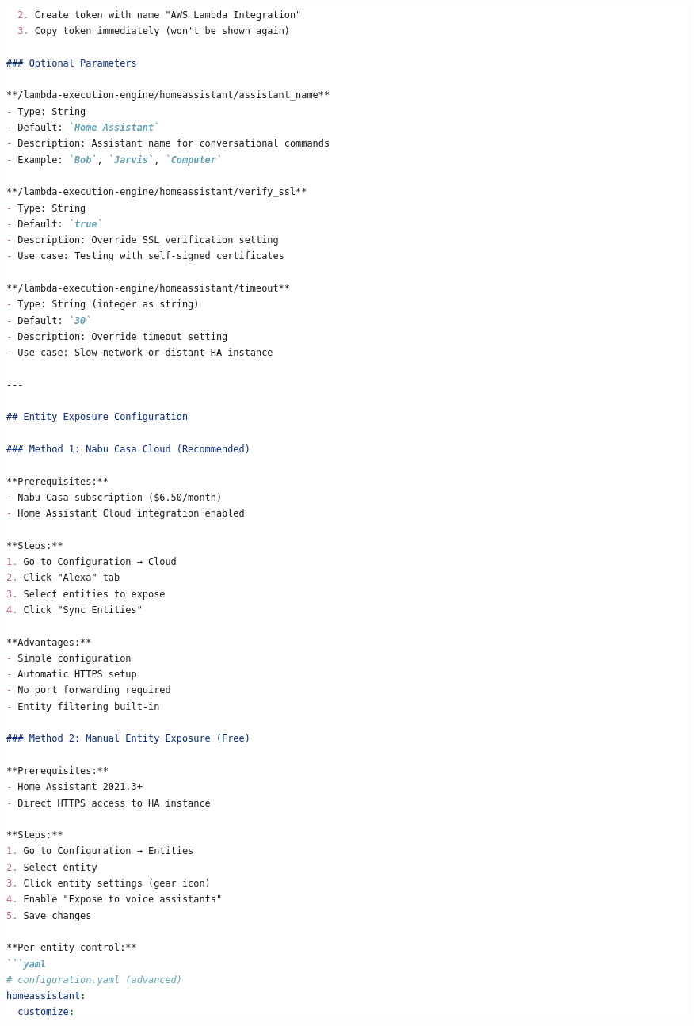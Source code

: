 ```markdown
  2. Create token with name "AWS Lambda Integration"
  3. Copy token immediately (won't be shown again)

### Optional Parameters

**/lambda-execution-engine/homeassistant/assistant_name**
- Type: String
- Default: `Home Assistant`
- Description: Assistant name for conversational commands
- Example: `Bob`, `Jarvis`, `Computer`

**/lambda-execution-engine/homeassistant/verify_ssl**
- Type: String
- Default: `true`
- Description: Override SSL verification setting
- Use case: Testing with self-signed certificates

**/lambda-execution-engine/homeassistant/timeout**
- Type: String (integer as string)
- Default: `30`
- Description: Override timeout setting
- Use case: Slow network or distant HA instance

---

## Entity Exposure Configuration

### Method 1: Nabu Casa Cloud (Recommended)

**Prerequisites:**
- Nabu Casa subscription ($6.50/month)
- Home Assistant Cloud integration enabled

**Steps:**
1. Go to Configuration → Cloud
2. Click "Alexa" tab
3. Select entities to expose
4. Click "Sync Entities"

**Advantages:**
- Simple configuration
- Automatic HTTPS setup
- No port forwarding required
- Entity filtering built-in

### Method 2: Manual Entity Exposure (Free)

**Prerequisites:**
- Home Assistant 2021.3+
- Direct HTTPS access to HA instance

**Steps:**
1. Go to Configuration → Entities
2. Select entity
3. Click entity settings (gear icon)
4. Enable "Expose to voice assistants"
5. Save changes

**Per-entity control:**
```yaml
# configuration.yaml (advanced)
homeassistant:
  customize:
```